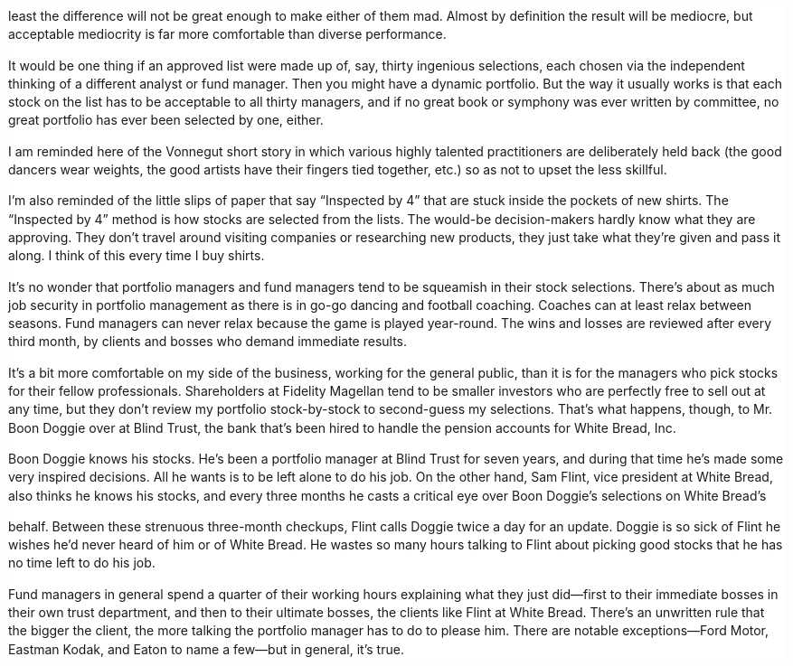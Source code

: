 

least the difference will not be great enough to make either of them mad. Almost 
by definition the result will be mediocre, but acceptable mediocrity is far more 
comfortable than diverse performance. 

It would be one thing if an approved list were made up of, say, thirty 
ingenious selections, each chosen via the independent thinking of a different 
analyst or fund manager. Then you might have a dynamic portfolio. But the way 
it usually works is that each stock on the list has to be acceptable to all thirty 
managers, and if no great book or symphony was ever written by committee, no 
great portfolio has ever been selected by one, either. 

I am reminded here of the Vonnegut short story in which various highly 
talented practitioners are deliberately held back (the good dancers wear weights, 
the good artists have their fingers tied together, etc.) so as not to upset the less 
skillful. 

I’m also reminded of the little slips of paper that say “Inspected by 4” that are 
stuck inside the pockets of new shirts. The “Inspected by 4” method is how 
stocks are selected from the lists. The would-be decision-makers hardly know 
what they are approving. They don’t travel around visiting companies or 
researching new products, they just take what they’re given and pass it along. I 
think of this every time I buy shirts. 

It’s no wonder that portfolio managers and fund managers tend to be 
squeamish in their stock selections. There’s about as much job security in 
portfolio management as there is in go-go dancing and football coaching. 
Coaches can at least relax between seasons. Fund managers can never relax 
because the game is played year-round. The wins and losses are reviewed after 
every third month, by clients and bosses who demand immediate results. 

It’s a bit more comfortable on my side of the business, working for the 
general public, than it is for the managers who pick stocks for their fellow 
professionals. Shareholders at Fidelity Magellan tend to be smaller investors who 
are perfectly free to sell out at any time, but they don’t review my portfolio 
stock-by-stock to second-guess my selections. That’s what happens, though, to 
Mr. Boon Doggie over at Blind Trust, the bank that’s been hired to handle the 
pension accounts for White Bread, Inc. 

Boon Doggie knows his stocks. He’s been a portfolio manager at Blind Trust 
for seven years, and during that time he’s made some very inspired decisions. All 
he wants is to be left alone to do his job. On the other hand, Sam Flint, vice 
president at White Bread, also thinks he knows his stocks, and every three 
months he casts a critical eye over Boon Doggie’s selections on White Bread’s 



behalf. Between these strenuous three-month checkups, Flint calls Doggie twice 
a day for an update. Doggie is so sick of Flint he wishes he’d never heard of him 
or of White Bread. He wastes so many hours talking to Flint about picking good 
stocks that he has no time left to do his job. 

Fund managers in general spend a quarter of their working hours explaining 
what they just did—first to their immediate bosses in their own trust 
department, and then to their ultimate bosses, the clients like Flint at White 
Bread. There’s an unwritten rule that the bigger the client, the more talking the 
portfolio manager has to do to please him. There are notable exceptions—Ford 
Motor, Eastman Kodak, and Eaton to name a few—but in general, it’s true. 

